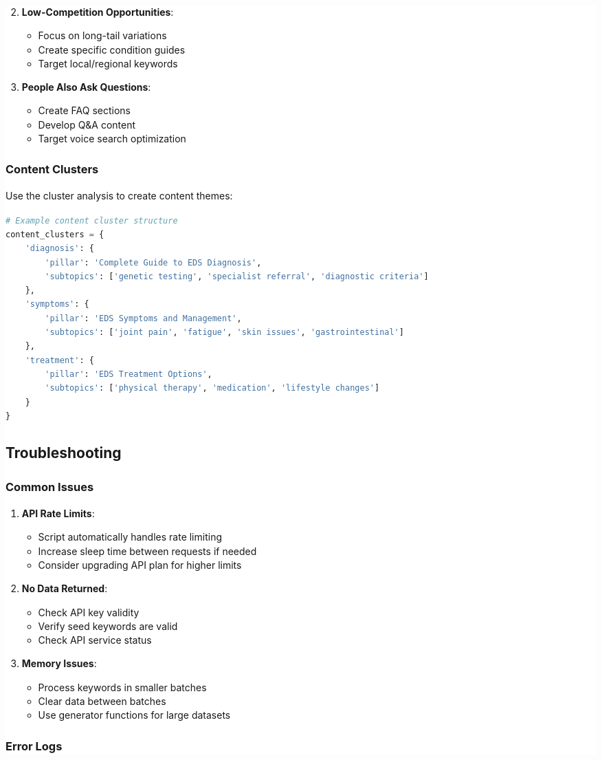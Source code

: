 2. **Low-Competition Opportunities**:
   - Focus on long-tail variations
   - Create specific condition guides
   - Target local/regional keywords

3. **People Also Ask Questions**:
   - Create FAQ sections
   - Develop Q&A content
   - Target voice search optimization

### Content Clusters

Use the cluster analysis to create content themes:

```python
# Example content cluster structure
content_clusters = {
    'diagnosis': {
        'pillar': 'Complete Guide to EDS Diagnosis',
        'subtopics': ['genetic testing', 'specialist referral', 'diagnostic criteria']
    },
    'symptoms': {
        'pillar': 'EDS Symptoms and Management',
        'subtopics': ['joint pain', 'fatigue', 'skin issues', 'gastrointestinal']
    },
    'treatment': {
        'pillar': 'EDS Treatment Options',
        'subtopics': ['physical therapy', 'medication', 'lifestyle changes']
    }
}
```

## Troubleshooting

### Common Issues

1. **API Rate Limits**:
   - Script automatically handles rate limiting
   - Increase sleep time between requests if needed
   - Consider upgrading API plan for higher limits

2. **No Data Returned**:
   - Check API key validity
   - Verify seed keywords are valid
   - Check API service status

3. **Memory Issues**:
   - Process keywords in smaller batches
   - Clear data between batches
   - Use generator functions for large datasets

### Error Logs

